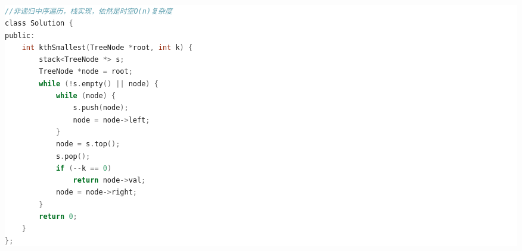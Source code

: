 ```c
//非递归中序遍历，栈实现，依然是时空O(n)复杂度
class Solution {
public:
    int kthSmallest(TreeNode *root, int k) {
        stack<TreeNode *> s;
        TreeNode *node = root;
        while (!s.empty() || node) {
            while (node) {
                s.push(node);
                node = node->left;
            }
            node = s.top();
            s.pop();
            if (--k == 0)
                return node->val;
            node = node->right;
        }
        return 0;
    }
};
```
